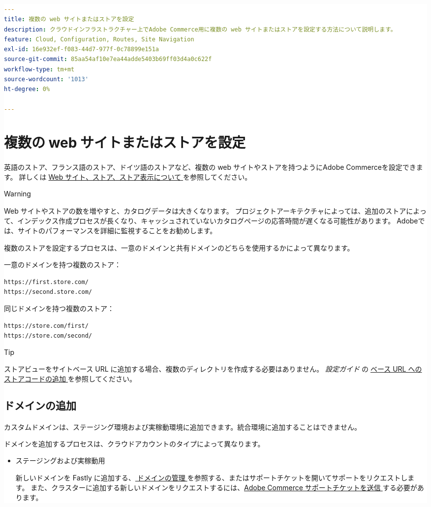 ```yaml
---
title: 複数の web サイトまたはストアを設定
description: クラウドインフラストラクチャー上でAdobe Commerce用に複数の web サイトまたはストアを設定する方法について説明します。
feature: Cloud, Configuration, Routes, Site Navigation
exl-id: 16e932ef-f083-44d7-977f-0c78899e151a
source-git-commit: 85aa54af10e7ea44adde5403b69ff03d4a0c622f
workflow-type: tm+mt
source-wordcount: '1013'
ht-degree: 0%

---
```


# 複数の web サイトまたはストアを設定

英語のストア、フランス語のストア、ドイツ語のストアなど、複数の web サイトやストアを持つようにAdobe Commerceを設定できます。 詳しくは [Web サイト、ストア、ストア表示について ](best-practices.md#store-views) を参照してください。

>[!WARNING]
>
>Web サイトやストアの数を増やすと、カタログデータは大きくなります。 プロジェクトアーキテクチャによっては、追加のストアによって、インデックス作成プロセスが長くなり、キャッシュされていないカタログページの応答時間が遅くなる可能性があります。 Adobeでは、サイトのパフォーマンスを詳細に監視することをお勧めします。

複数のストアを設定するプロセスは、一意のドメインと共有ドメインのどちらを使用するかによって異なります。

一意のドメインを持つ複数のストア：

```terminal
https://first.store.com/
https://second.store.com/
```

同じドメインを持つ複数のストア：

```terminal
https://store.com/first/
https://store.com/second/
```

>[!TIP]
>
>ストアビューをサイトベース URL に追加する場合、複数のディレクトリを作成する必要はありません。 _設定ガイド_ の [ ベース URL へのストアコードの追加 ](https://experienceleague.adobe.com/docs/commerce-operations/configuration-guide/multi-sites/ms-admin.html) を参照してください。

## ドメインの追加

カスタムドメインは、ステージング環境および実稼動環境に追加できます。統合環境に追加することはできません。

ドメインを追加するプロセスは、クラウドアカウントのタイプによって異なります。

- ステージングおよび実稼動用

  新しいドメインを Fastly に追加する、[ ドメインの管理 ](../cdn/fastly-custom-cache-configuration.md#manage-domains) を参照する、またはサポートチケットを開いてサポートをリクエストします。 また、クラスターに追加する新しいドメインをリクエストするには、[Adobe Commerce サポートチケットを送信 ](https://experienceleague.adobe.com/docs/commerce-knowledge-base/kb/help-center-guide/magento-help-center-user-guide.html#submit-ticket) する必要があります。


[config-multiweb]: https://experienceleague.adobe.com/docs/commerce-operations/configuration-guide/multi-sites/ms-overview.html